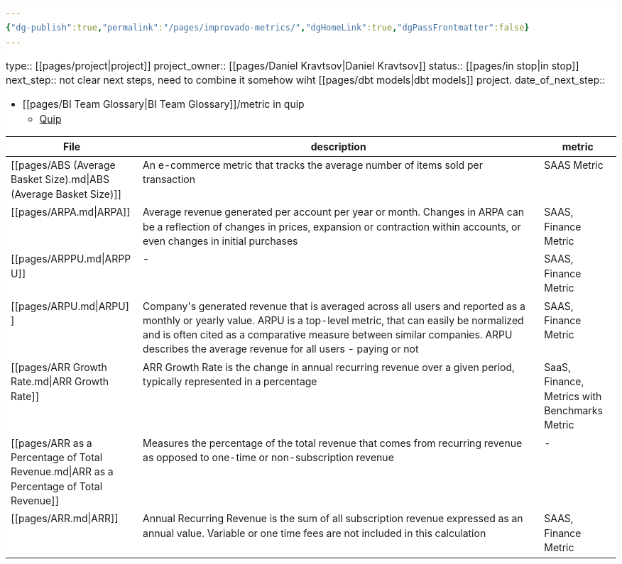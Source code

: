 ```yaml
---
{"dg-publish":true,"permalink":"/pages/improvado-metrics/","dgHomeLink":true,"dgPassFrontmatter":false}
---
```



type:: [[pages/project|project]]
project_owner:: [[pages/Daniel Kravtsov|Daniel Kravtsov]]
status:: [[pages/in stop|in stop]]
next_step::  not clear next steps, need to combine it somehow wiht [[pages/dbt models|dbt models]] project. 
date_of_next_step:: 

- [[pages/BI Team Glossary|BI Team Glossary]]/metric in quip
	- [Quip](https://improvado.quip.com/APLnAN6d6XyM) 



| File                                                                                                                                                                          | description                                                                                                                                                                                                                                                                                                                                                 | metric                                        |
| ----------------------------------------------------------------------------------------------------------------------------------------------------------------------------- | ----------------------------------------------------------------------------------------------------------------------------------------------------------------------------------------------------------------------------------------------------------------------------------------------------------------------------------------------------------- | --------------------------------------------- |
| [[pages/ABS (Average Basket Size).md\|ABS (Average Basket Size)]]                                                                                                             | An e-commerce metric that tracks the average number of items sold per transaction                                                                                                                                                                                                                                                                           | SAAS Metric                                   |
| [[pages/ARPA.md\|ARPA]]                                                                                                                                                       | Average revenue generated per account per year or month. Changes in ARPA can be a reflection of changes in prices, expansion or contraction within accounts, or even changes in initial purchases                                                                                                                                                           | SAAS, Finance Metric                          |
| [[pages/ARPPU.md\|ARPPU]]                                                                                                                                                     | \-                                                                                                                                                                                                                                                                                                                                                          | SAAS, Finance Metric                          |
| [[pages/ARPU.md\|ARPU]]                                                                                                                                                       | Company's generated revenue that is averaged across all users and reported as a monthly or yearly value. ARPU is a top-level metric, that can easily be normalized and is often cited as a comparative measure between similar companies. ARPU describes the average revenue for all users - paying or not                                                  | SAAS, Finance Metric                          |
| [[pages/ARR Growth Rate.md\|ARR Growth Rate]]                                                                                                                                 | ARR Growth Rate is the change in annual recurring revenue over a given period, typically represented in a percentage                                                                                                                                                                                                                                        | SaaS, Finance, Metrics with Benchmarks Metric |
| [[pages/ARR as a Percentage of Total Revenue.md\|ARR as a Percentage of Total Revenue]]                                                                                       | Measures the percentage of the total revenue that comes from recurring revenue as opposed to one-time or non-subscription revenue                                                                                                                                                                                                                           | \-                                            |
| [[pages/ARR.md\|ARR]]                                                                                                                                                         | Annual Recurring Revenue is the sum of all subscription revenue expressed as an annual value. Variable or one time fees are not included in this calculation                                                                                                                                                                                                | SAAS, Finance Metric                          |